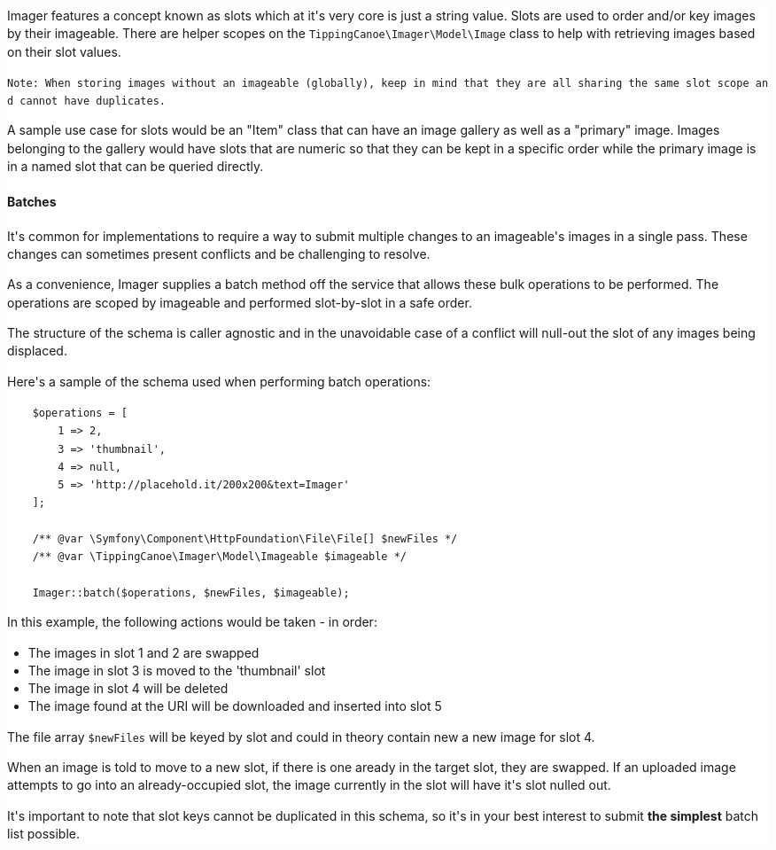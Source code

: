 Imager features a concept known as slots which at it's very core is just a string value.  Slots are used to order and/or key images by their imageable.  There are helper scopes on the `TippingCanoe\Imager\Model\Image` class to help with retrieving images based on their slot values.

```
Note: When storing images without an imageable (globally), keep in mind that they are all sharing the same slot scope and cannot have duplicates.
```

A sample use case for slots would be an "Item" class that can have an image gallery as well as a "primary" image.  Images belonging to the gallery would have slots that are numeric so that they can be kept in a specific order while the primary image is in a named slot that can be queried directly.


#### Batches

It's common for implementations to require a way to submit multiple changes to an imageable's images in a single pass.  These changes can sometimes present conflicts and be challenging to resolve.

As a convenience, Imager supplies a batch method off the service that allows these bulk operations to be performed.  The operations are scoped by imageable and performed slot-by-slot in a safe order.

The structure of the schema is caller agnostic and in the unavoidable case of a conflict will null-out the slot of any images being displaced.

Here's a sample of the schema used when performing batch operations:

```
	$operations = [
		1 => 2,
		3 => 'thumbnail',
		4 => null,
		5 => 'http://placehold.it/200x200&text=Imager'
	];

	/** @var \Symfony\Component\HttpFoundation\File\File[] $newFiles */
	/** @var \TippingCanoe\Imager\Model\Imageable $imageable */

	Imager::batch($operations, $newFiles, $imageable);

```
In this example, the following actions would be taken - in order:

 * The images in slot 1 and 2 are swapped
 * The image in slot 3 is moved to the 'thumbnail' slot
 * The image in slot 4 will be deleted
 * The image found at the URI will be downloaded and inserted into slot 5

The file array `$newFiles` will be keyed by slot and could in theory contain new a new image for slot 4.

When an image is told to move to a new slot, if there is one aready in the target slot, they are swapped.  If an uploaded image attempts to go into an already-occupied slot, the image currently in the slot will have it's slot nulled out.

It's important to note that slot keys cannot be duplicated in this schema, so it's in your best interest to submit **the simplest** batch list possible.
